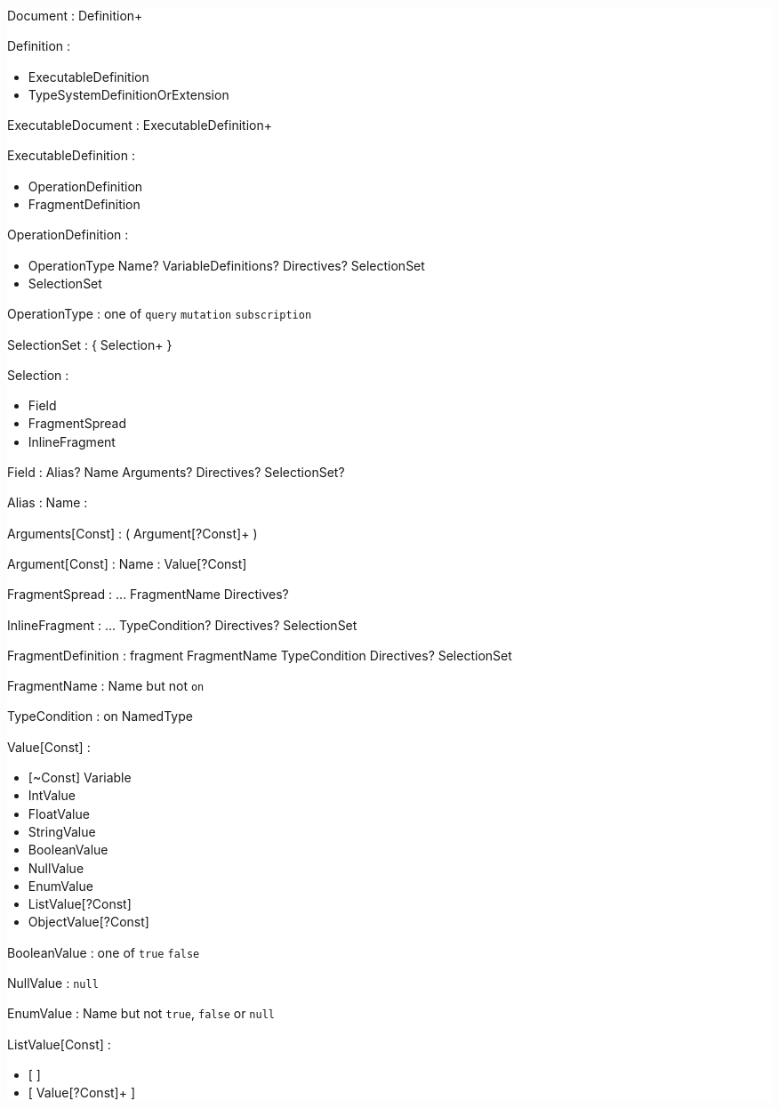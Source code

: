 Document : Definition+

Definition :
  - ExecutableDefinition
  - TypeSystemDefinitionOrExtension

ExecutableDocument : ExecutableDefinition+

ExecutableDefinition :
  - OperationDefinition
  - FragmentDefinition

OperationDefinition :
  - OperationType Name? VariableDefinitions? Directives? SelectionSet
  - SelectionSet

OperationType : one of `query` `mutation` `subscription`

SelectionSet : { Selection+ }

Selection :
  - Field
  - FragmentSpread
  - InlineFragment

Field : Alias? Name Arguments? Directives? SelectionSet?

Alias : Name :

Arguments[Const] : ( Argument[?Const]+ )

Argument[Const] : Name : Value[?Const]

FragmentSpread : ... FragmentName Directives?

InlineFragment : ... TypeCondition? Directives? SelectionSet

FragmentDefinition : fragment FragmentName TypeCondition Directives? SelectionSet

FragmentName : Name but not `on`

TypeCondition : on NamedType

Value[Const] :
  - [~Const] Variable
  - IntValue
  - FloatValue
  - StringValue
  - BooleanValue
  - NullValue
  - EnumValue
  - ListValue[?Const]
  - ObjectValue[?Const]

BooleanValue : one of `true` `false`

NullValue : `null`

EnumValue : Name but not `true`, `false` or `null`

ListValue[Const] :
  - [ ]
  - [ Value[?Const]+ ]
